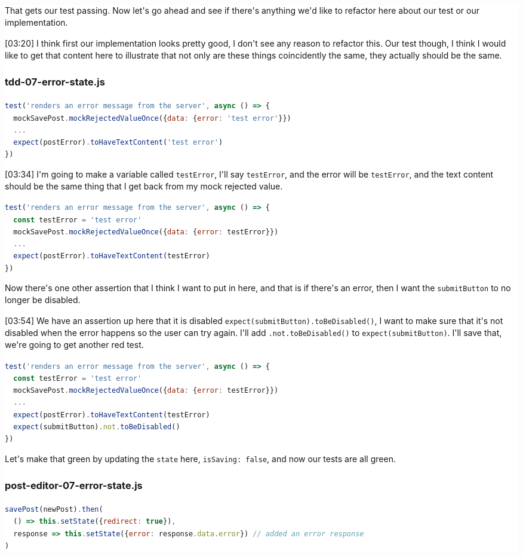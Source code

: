 That gets our test passing. Now let's go ahead and see if there's anything we'd like to refactor here about our test or our implementation.

[03:20] I think first our implementation looks pretty good, I don't see any reason to refactor this. Our test though, I think I would like to get that content here to illustrate that not only are these things coincidently the same, they actually should be the same.

### tdd-07-error-state.js
```jsx
test('renders an error message from the server', async () => {
  mockSavePost.mockRejectedValueOnce({data: {error: 'test error'}})
  ...
  expect(postError).toHaveTextContent('test error')
})
```


[03:34] I'm going to make a variable called `testError`, I'll say `testError`, and the error will be `testError`, and the text content should be the same thing that I get back from my mock rejected value.

```jsx
test('renders an error message from the server', async () => {
  const testError = 'test error'
  mockSavePost.mockRejectedValueOnce({data: {error: testError}})
  ...
  expect(postError).toHaveTextContent(testError)
})
```

Now there's one other assertion that I think I want to put in here, and that is if there's an error, then I want the `submitButton` to no longer be disabled.

[03:54] We have an assertion up here that it is disabled `expect(submitButton).toBeDisabled()`, I want to make sure that it's not disabled when the error happens so the user can try again. I'll add `.not.toBeDisabled()` to `expect(submitButton)`. I'll save that, we're going to get another red test.

```jsx
test('renders an error message from the server', async () => {
  const testError = 'test error'
  mockSavePost.mockRejectedValueOnce({data: {error: testError}})
  ...
  expect(postError).toHaveTextContent(testError)
  expect(submitButton).not.toBeDisabled()
})
```

Let's make that green by updating the `state` here, `isSaving: false`, and now our tests are all green.

### post-editor-07-error-state.js
```jsx
savePost(newPost).then(
  () => this.setState({redirect: true}),
  response => this.setState({error: response.data.error}) // added an error response
)
```
